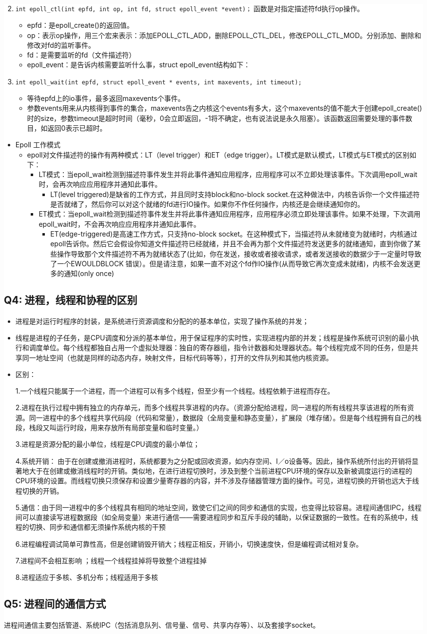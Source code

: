 2. `int epoll_ctl(int epfd, int op, int fd, struct epoll_event *event)；`
函数是对指定描述符fd执行op操作。
   - epfd：是epoll_create()的返回值。
   - op：表示op操作，用三个宏来表示：添加EPOLL_CTL_ADD，删除EPOLL_CTL_DEL，修改EPOLL_CTL_MOD。分别添加、删除和修改对fd的监听事件。
   - fd：是需要监听的fd（文件描述符）
   - epoll_event：是告诉内核需要监听什么事，struct epoll_event结构如下：

3. `int epoll_wait(int epfd, struct epoll_event * events, int maxevents, int timeout);`

   - 等待epfd上的io事件，最多返回maxevents个事件。
   - 参数events用来从内核得到事件的集合，maxevents告之内核这个events有多大，这个maxevents的值不能大于创建epoll_create()时的size，参数timeout是超时时间（毫秒，0会立即返回，-1将不确定，也有说法说是永久阻塞）。该函数返回需要处理的事件数目，如返回0表示已超时。

- Epoll 工作模式
  - epoll对文件描述符的操作有两种模式：LT（level trigger）和ET（edge trigger）。LT模式是默认模式，LT模式与ET模式的区别如下：
    - LT模式：当epoll_wait检测到描述符事件发生并将此事件通知应用程序，应用程序可以不立即处理该事件。下次调用epoll_wait时，会再次响应应用程序并通知此事件。
        - LT(level triggered)是缺省的工作方式，并且同时支持block和no-block socket.在这种做法中，内核告诉你一个文件描述符是否就绪了，然后你可以对这个就绪的fd进行IO操作。如果你不作任何操作，内核还是会继续通知你的。
    - ET模式：当epoll_wait检测到描述符事件发生并将此事件通知应用程序，应用程序必须立即处理该事件。如果不处理，下次调用epoll_wait时，不会再次响应应用程序并通知此事件。
      - ET(edge-triggered)是高速工作方式，只支持no-block socket。在这种模式下，当描述符从未就绪变为就绪时，内核通过epoll告诉你。然后它会假设你知道文件描述符已经就绪，并且不会再为那个文件描述符发送更多的就绪通知，直到你做了某些操作导致那个文件描述符不再为就绪状态了(比如，你在发送，接收或者接收请求，或者发送接收的数据少于一定量时导致了一个EWOULDBLOCK 错误）。但是请注意，如果一直不对这个fd作IO操作(从而导致它再次变成未就绪)，内核不会发送更多的通知(only once)









## Q4: 进程，线程和协程的区别

- 进程是对运行时程序的封装，是系统进行资源调度和分配的的基本单位，实现了操作系统的并发；
- 线程是进程的子任务，是CPU调度和分派的基本单位，用于保证程序的实时性，实现进程内部的并发；线程是操作系统可识别的最小执行和调度单位。每个线程都独自占用一个虚拟处理器：独自的寄存器组，指令计数器和处理器状态。每个线程完成不同的任务，但是共享同一地址空间（也就是同样的动态内存，映射文件，目标代码等等），打开的文件队列和其他内核资源。
- 区别：

    1.一个线程只能属于一个进程，而一个进程可以有多个线程，但至少有一个线程。线程依赖于进程而存在。

    2.进程在执行过程中拥有独立的内存单元，而多个线程共享进程的内存。（资源分配给进程，同一进程的所有线程共享该进程的所有资源。同一进程中的多个线程共享代码段（代码和常量），数据段（全局变量和静态变量），扩展段（堆存储）。但是每个线程拥有自己的栈段，栈段又叫运行时段，用来存放所有局部变量和临时变量。）

    3.进程是资源分配的最小单位，线程是CPU调度的最小单位；

    4.系统开销： 由于在创建或撤消进程时，系统都要为之分配或回收资源，如内存空间、I／o设备等。因此，操作系统所付出的开销将显著地大于在创建或撤消线程时的开销。类似地，在进行进程切换时，涉及到整个当前进程CPU环境的保存以及新被调度运行的进程的CPU环境的设置。而线程切换只须保存和设置少量寄存器的内容，并不涉及存储器管理方面的操作。可见，进程切换的开销也远大于线程切换的开销。

    5.通信：由于同一进程中的多个线程具有相同的地址空间，致使它们之间的同步和通信的实现，也变得比较容易。进程间通信IPC，线程间可以直接读写进程数据段（如全局变量）来进行通信——需要进程同步和互斥手段的辅助，以保证数据的一致性。在有的系统中，线程的切换、同步和通信都无须操作系统内核的干预

    6.进程编程调试简单可靠性高，但是创建销毁开销大；线程正相反，开销小，切换速度快，但是编程调试相对复杂。

    7.进程间不会相互影响 ；线程一个线程挂掉将导致整个进程挂掉

    8.进程适应于多核、多机分布；线程适用于多核


## Q5: 进程间的通信方式
进程间通信主要包括管道、系统IPC（包括消息队列、信号量、信号、共享内存等）、以及套接字socket。
